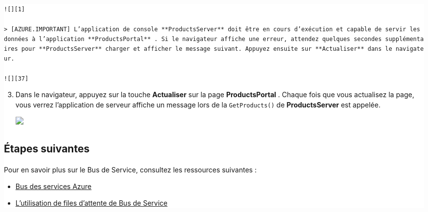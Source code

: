     ![][1]

    > [AZURE.IMPORTANT] L’application de console **ProductsServer** doit être en cours d’exécution et capable de servir les données à l’application **ProductsPortal** . Si le navigateur affiche une erreur, attendez quelques secondes supplémentaires pour **ProductsServer** charger et afficher le message suivant. Appuyez ensuite sur **Actualiser** dans le navigateur.

    ![][37]

3. Dans le navigateur, appuyez sur la touche **Actualiser** sur la page **ProductsPortal** . Chaque fois que vous actualisez la page, vous verrez l’application de serveur affiche un message lors de la `GetProducts()` de **ProductsServer** est appelée.

    ![][38]

## <a name="next-steps"></a>Étapes suivantes  

Pour en savoir plus sur le Bus de Service, consultez les ressources suivantes :  

* [Bus des services Azure][sbwacom]  
* [L’utilisation de files d’attente de Bus de Service][sbwacomqhowto]  


  [0]: ./media/service-bus-dotnet-hybrid-app-using-service-bus-relay/hybrid.png
  [1]: ./media/service-bus-dotnet-hybrid-app-using-service-bus-relay/App2.png
  [Obtenir des outils et Kit de développement logiciel]: http://go.microsoft.com/fwlink/?LinkId=271920
  [NuGet]: http://nuget.org
  
  [11]: ./media/service-bus-dotnet-hybrid-app-using-service-bus-relay/hy-con-1.png
  [13]: ./media/service-bus-dotnet-hybrid-app-using-service-bus-relay/getting-started-multi-tier-13.png
  [15]: ./media/service-bus-dotnet-hybrid-app-using-service-bus-relay/hy-web-2.png
  [16]: ./media/service-bus-dotnet-hybrid-app-using-service-bus-relay/hy-web-4.png
  [17]: ./media/service-bus-dotnet-hybrid-app-using-service-bus-relay/hy-web-7.png
  [18]: ./media/service-bus-dotnet-hybrid-app-using-service-bus-relay/hy-web-5.png
  [19]: ./media/service-bus-dotnet-hybrid-app-using-service-bus-relay/hy-web-6.png
  [9]: ./media/service-bus-dotnet-hybrid-app-using-service-bus-relay/hy-web-9.png
  [10]: ./media/service-bus-dotnet-hybrid-app-using-service-bus-relay/App3.png

  [21]: ./media/service-bus-dotnet-hybrid-app-using-service-bus-relay/App1.png
  [24]: ./media/service-bus-dotnet-hybrid-app-using-service-bus-relay/hy-web-12.png
  [25]: ./media/service-bus-dotnet-hybrid-app-using-service-bus-relay/hy-web-13.png
  [26]: ./media/service-bus-dotnet-hybrid-app-using-service-bus-relay/hy-web-14.png
  [27]: ./media/service-bus-dotnet-hybrid-app-using-service-bus-relay/hy-web-8.png
  
  [36]: ./media/service-bus-dotnet-hybrid-app-using-service-bus-relay/App2.png
  [37]: ./media/service-bus-dotnet-hybrid-app-using-service-bus-relay/hy-service1.png
  [38]: ./media/service-bus-dotnet-hybrid-app-using-service-bus-relay/hy-service2.png
  [41]: ./media/service-bus-dotnet-hybrid-app-using-service-bus-relay/getting-started-multi-tier-40.png
  [43]: ./media/service-bus-dotnet-hybrid-app-using-service-bus-relay/getting-started-hybrid-43.png


  [sbwacom]: /documentation/services/service-bus/  
  [sbwacomqhowto]: ../service-bus-messaging/service-bus-dotnet-get-started-with-queues.md


